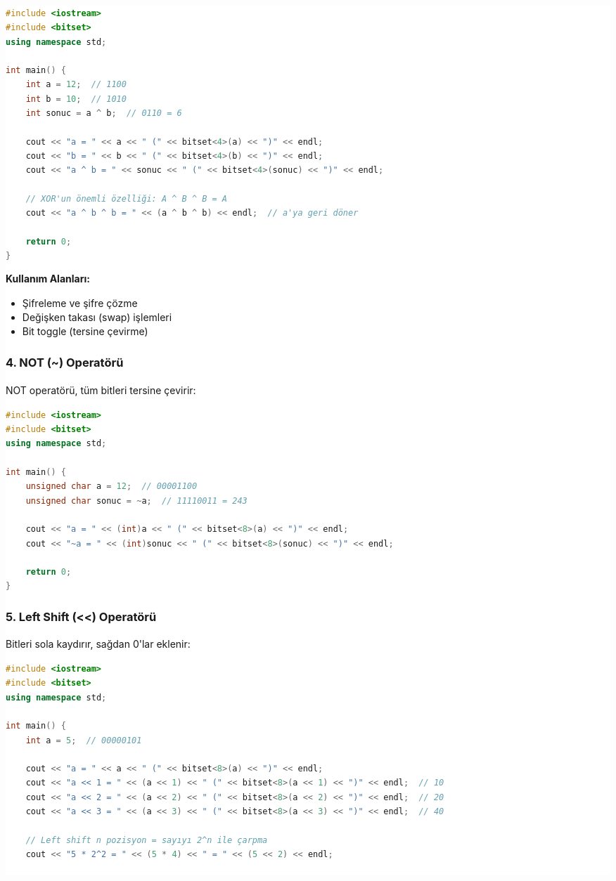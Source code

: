 ```cpp
#include <iostream>
#include <bitset>
using namespace std;

int main() {
    int a = 12;  // 1100
    int b = 10;  // 1010
    int sonuc = a ^ b;  // 0110 = 6
    
    cout << "a = " << a << " (" << bitset<4>(a) << ")" << endl;
    cout << "b = " << b << " (" << bitset<4>(b) << ")" << endl;
    cout << "a ^ b = " << sonuc << " (" << bitset<4>(sonuc) << ")" << endl;
    
    // XOR'un önemli özelliği: A ^ B ^ B = A
    cout << "a ^ b ^ b = " << (a ^ b ^ b) << endl;  // a'ya geri döner
    
    return 0;
}
```

**Kullanım Alanları:**
- Şifreleme ve şifre çözme
- Değişken takası (swap) işlemleri
- Bit toggle (tersine çevirme)

### 4. NOT (~) Operatörü

NOT operatörü, tüm bitleri tersine çevirir:

```cpp
#include <iostream>
#include <bitset>
using namespace std;

int main() {
    unsigned char a = 12;  // 00001100
    unsigned char sonuc = ~a;  // 11110011 = 243
    
    cout << "a = " << (int)a << " (" << bitset<8>(a) << ")" << endl;
    cout << "~a = " << (int)sonuc << " (" << bitset<8>(sonuc) << ")" << endl;
    
    return 0;
}
```

### 5. Left Shift (<<) Operatörü

Bitleri sola kaydırır, sağdan 0'lar eklenir:

```cpp
#include <iostream>
#include <bitset>
using namespace std;

int main() {
    int a = 5;  // 00000101
    
    cout << "a = " << a << " (" << bitset<8>(a) << ")" << endl;
    cout << "a << 1 = " << (a << 1) << " (" << bitset<8>(a << 1) << ")" << endl;  // 10
    cout << "a << 2 = " << (a << 2) << " (" << bitset<8>(a << 2) << ")" << endl;  // 20
    cout << "a << 3 = " << (a << 3) << " (" << bitset<8>(a << 3) << ")" << endl;  // 40
    
    // Left shift n pozisyon = sayıyı 2^n ile çarpma
    cout << "5 * 2^2 = " << (5 * 4) << " = " << (5 << 2) << endl;
    
```